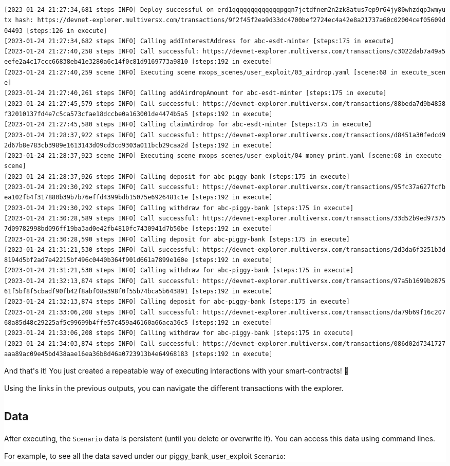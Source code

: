 ```bash
[2023-01-24 21:27:34,681 steps INFO] Deploy successful on erd1qqqqqqqqqqqqqpgqn7jctdfnem2n2zk8atus7ep9r64jy80whzdqp3wmyu
tx hash: https://devnet-explorer.multiversx.com/transactions/9f2f45f2ea9d33dc4700bef2724ec4a42e8a21737a60c02004cef05609d04493 [steps:126 in execute]
[2023-01-24 21:27:34,682 steps INFO] Calling addInterestAddress for abc-esdt-minter [steps:175 in execute]
[2023-01-24 21:27:40,258 steps INFO] Call successful: https://devnet-explorer.multiversx.com/transactions/c3022dab7a49a5eefe2a4c17ccc66838eb41e3280a6c14f0c81d9169773a9810 [steps:192 in execute]
[2023-01-24 21:27:40,259 scene INFO] Executing scene mxops_scenes/user_exploit/03_airdrop.yaml [scene:68 in execute_scene]
[2023-01-24 21:27:40,261 steps INFO] Calling addAirdropAmount for abc-esdt-minter [steps:175 in execute]
[2023-01-24 21:27:45,579 steps INFO] Call successful: https://devnet-explorer.multiversx.com/transactions/88beda7d9b4858f32010137fd4e7c5ca573cfae18dccbe0a163001de4474b5a5 [steps:192 in execute]
[2023-01-24 21:27:45,580 steps INFO] Calling claimAirdrop for abc-esdt-minter [steps:175 in execute]
[2023-01-24 21:28:37,922 steps INFO] Call successful: https://devnet-explorer.multiversx.com/transactions/d8451a30fedcd92d67b8e783cb3989e1613143d09cd3cd9303a011bcb29caa2d [steps:192 in execute]
[2023-01-24 21:28:37,923 scene INFO] Executing scene mxops_scenes/user_exploit/04_money_print.yaml [scene:68 in execute_scene]
[2023-01-24 21:28:37,926 steps INFO] Calling deposit for abc-piggy-bank [steps:175 in execute]
[2023-01-24 21:29:30,292 steps INFO] Call successful: https://devnet-explorer.multiversx.com/transactions/95fc37a627fcfbea102fb4f317880b39b7b76effd4399bdb15075e6926481c1e [steps:192 in execute]
[2023-01-24 21:29:30,292 steps INFO] Calling withdraw for abc-piggy-bank [steps:175 in execute]
[2023-01-24 21:30:28,589 steps INFO] Call successful: https://devnet-explorer.multiversx.com/transactions/33d52b9ed973757d09782998bd096ff19ba3ad0e42fb4810fc7430941d7b50be [steps:192 in execute]
[2023-01-24 21:30:28,590 steps INFO] Calling deposit for abc-piggy-bank [steps:175 in execute]
[2023-01-24 21:31:21,530 steps INFO] Call successful: https://devnet-explorer.multiversx.com/transactions/2d3da6f3251b3d8194d5bf2ad7e42215bf496c0440b364f901d661a7899e160e [steps:192 in execute]
[2023-01-24 21:31:21,530 steps INFO] Calling withdraw for abc-piggy-bank [steps:175 in execute]
[2023-01-24 21:32:13,874 steps INFO] Call successful: https://devnet-explorer.multiversx.com/transactions/97a5b1699b287561f5bf8f5cbadf90fb42f8abf08a398f0f55b74bca5b643891 [steps:192 in execute]
[2023-01-24 21:32:13,874 steps INFO] Calling deposit for abc-piggy-bank [steps:175 in execute]
[2023-01-24 21:33:06,208 steps INFO] Call successful: https://devnet-explorer.multiversx.com/transactions/da79b69f16c20768a85d48c29225af5c99699b4ffe57c459a46160a66aca36c5 [steps:192 in execute]
[2023-01-24 21:33:06,208 steps INFO] Calling withdraw for abc-piggy-bank [steps:175 in execute]
[2023-01-24 21:34:03,874 steps INFO] Call successful: https://devnet-explorer.multiversx.com/transactions/086d02d7341727aaa89ac09e45bd438aae16ea36b8d46a0723913b4e64968183 [steps:192 in execute]
```

And that's it! You just created a repeatable way of executing interactions with your smart-contracts! 🥳

Using the links in the previous outputs, you can navigate the different transactions with the explorer.

## Data

After executing, the `Scenario` data is persistent (until you delete or overwrite it).
You can access this data using command lines.

For example, to see all the data saved under our piggy_bank_user_exploit `Scenario`:

